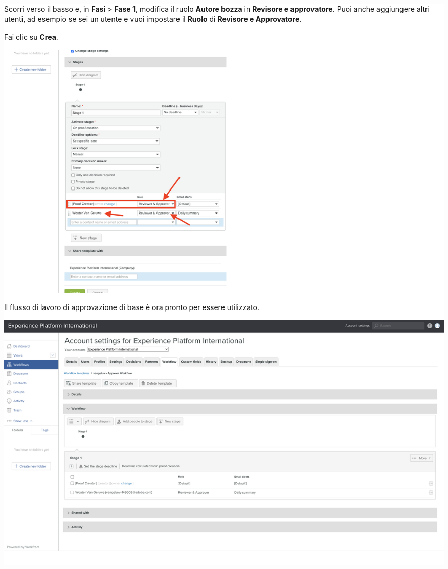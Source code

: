 Scorri verso il basso e, in **Fasi** > **Fase 1**, modifica il ruolo **Autore bozza** in **Revisore e approvatore**. Puoi anche aggiungere altri utenti, ad esempio se sei un utente e vuoi impostare il **Ruolo** di **Revisore e Approvatore**.

Fai clic su **Crea**.

![WF](./images/wfp4.png)

Il flusso di lavoro di approvazione di base è ora pronto per essere utilizzato.

![WF](./images/wfp5.png)
